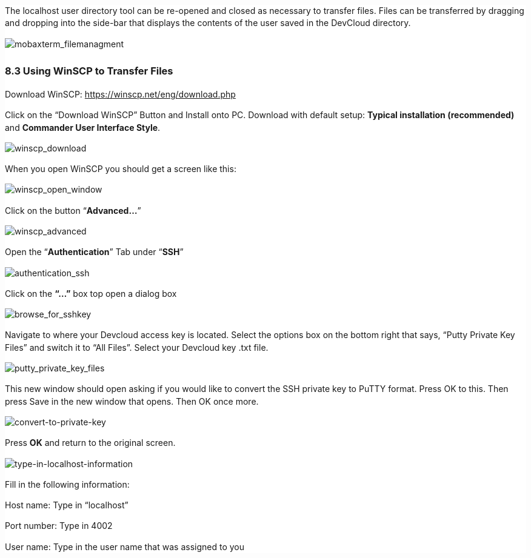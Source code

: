 The localhost user directory tool can be re-opened and closed as necessary to transfer files. Files can be transferred by dragging and dropping into the side-bar that displays the contents of the user saved in the DevCloud directory. 

![mobaxterm_filemanagment](https://user-images.githubusercontent.com/56968566/67717267-9b6e2200-f98a-11e9-8c2c-64e8376fd2da.png)



### 8.3 Using WinSCP to Transfer Files

Download WinSCP: https://winscp.net/eng/download.php

Click on the “Download WinSCP” Button and Install onto PC. Download with default setup: **Typical installation (recommended)** and **Commander User Interface Style**.

![winscp_download](https://user-images.githubusercontent.com/56968566/67717718-7ded8800-f98b-11e9-8bfa-ef0ea0d71070.png)



When you open WinSCP you should get a screen like this:

![winscp_open_window](https://user-images.githubusercontent.com/56968566/67717741-8a71e080-f98b-11e9-9ccb-ecc7ba91e9cf.png)

Click on the button “**Advanced…**”

![winscp_advanced](https://user-images.githubusercontent.com/56968566/67717752-8f369480-f98b-11e9-913e-965213997e4d.png)

Open the “**Authentication**” Tab under “**SSH**”

![authentication_ssh](https://user-images.githubusercontent.com/56968566/67717764-965da280-f98b-11e9-8623-3692b5509b8e.png)

Click on the **“…”** box top open a dialog box

![browse_for_sshkey](https://user-images.githubusercontent.com/56968566/67717776-9c538380-f98b-11e9-90a4-3cbf01043f88.png)

Navigate to where your Devcloud access key is located. Select the options box on the bottom right that says, “Putty Private Key Files” and switch it to “All Files”. Select your Devcloud key .txt file.

![putty_private_key_files](https://user-images.githubusercontent.com/56968566/67717790-a37a9180-f98b-11e9-8bed-4af4fbb5df50.png)

This new window should open asking if you would like to convert the SSH private key to PuTTY format. Press OK to this. Then press Save in the new window that opens. Then OK once more.

![convert-to-private-key](https://user-images.githubusercontent.com/56968566/67717841-bab97f00-f98b-11e9-8614-b2c897606bd5.png)

Press **OK** and return to the original screen.

![type-in-localhost-information](https://user-images.githubusercontent.com/56968566/67717855-be4d0600-f98b-11e9-97cc-ba3044551548.png)

Fill in the following information:

Host name: Type in “localhost”

Port number: Type in 4002

User name: Type in the user name that was assigned to you
